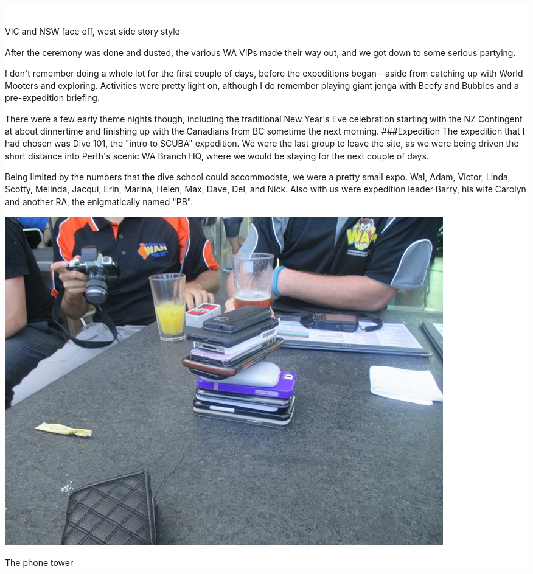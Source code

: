 <div class="blog-image-left-port">
  <a href="https://www.flickr.com/photos/ubersejanus/12965959144/in/album-72157641944655875/">
  <img src="https://farm3.staticflickr.com/2632/12965959144_ddc9383c7e_z_d.jpg" alt="" /></a>
  <p>VIC and NSW face off, west side story style</p>
</div>

After the ceremony was done and dusted, the various WA VIPs made their way out, and we got down to some serious partying.

I don't remember doing a whole lot for the first couple of days, before the expeditions began - aside from catching up with World Mooters and exploring. Activities were pretty light on, although I do remember playing giant jenga with Beefy and Bubbles and a pre-expedition briefing.

There were a few early theme nights though, including the traditional New Year's Eve celebration starting with the NZ Contingent at about dinnertime and finishing up with the Canadians from BC sometime the next morning.
###Expedition
The expedition that I had chosen was Dive 101, the "intro to SCUBA" expedition. We were the last group to leave the site, as we were being driven the short distance into Perth's scenic WA Branch HQ, where we would be staying for the next couple of days.

Being limited by the numbers that the dive school could accommodate, we were a pretty small expo. Wal, Adam, Victor, Linda, Scotty, Melinda, Jacqui, Erin, Marina, Helen, Max, Dave, Del, and Nick. Also with us were expedition leader Barry, his wife Carolyn and another RA, the enigmatically named "PB".

<div class="blog-image-right-land">
  <img src="/blog/assets/2014-01/wamphonetower.jpg" alt="The phone tower" />
  <p>The phone tower</p>
</div>
